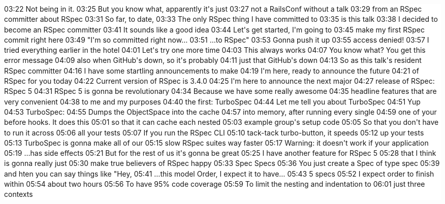 03:22 Not being in it.
03:25 But you know what, apparently it's just
03:27 not a RailsConf without a talk
03:29 from an RSpec committer about RSpec
03:31 So far, to date,
03:33 The only RSpec thing I have committed to
03:35 is this talk
03:38 I decided to become an RSpec committer
03:41 It sounds like a good idea
03:44 Let's get started, I'm going to
03:45 make my first RSpec commit right here
03:49 "I'm so committed right now…
03:51 …to RSpec"
03:53 Gonna push it up
03:55 access denied!
03:57 I tried everything earlier in the hotel
04:01 Let's try one more time
04:03 This always works
04:07 You know what? You get this error message
04:09 also when GitHub's down, so it's probably
04:11 just that GitHub's down
04:13 So as this talk's resident RSpec committer
04:16 I have some startling announcements to make
04:19 I'm here, ready to announce the future
04:21 of RSpec for you today
04:22 Current version of RSpec is 3.4.0
04:25 I'm here to announce the next major
04:27 release of RSpec: RSpec 5
04:31 RSpec 5 is gonna be revolutionary
04:34 Because we have some really awesome
04:35 headline features that are very convenient
04:38 to me and my purposes
04:40 the first: TurboSpec
04:44 Let me tell you about TurboSpec
04:51 Yup
04:53 TurboSpec:
04:55 Dumps the ObjectSpace into the cache
04:57 into memory, after running every single
04:59 one of your before hooks. It does this
05:01 so that it can cache each nested
05:03 example group's setup code
05:05 So that you don't have to run it across
05:06 all your tests
05:07 If you run the RSpec CLI
05:10 tack-tack turbo-button, it speeds
05:12 up your tests
05:13 TurboSpec is gonna make all of our
05:15 slow RSpec suites way faster
05:17 Warning: it doesn't work if your application
05:19 …has side effects
05:21 But for the rest of us it's gonna be great
05:25 I have another feature for RSpec 5
05:28 that I think is gonna really just
05:30 make true believers of RSpec happy
05:33 Spec Specs
05:36 You just create a Spec of type spec
05:39 and hten you can say things like "Hey,
05:41 …this model Order, I expect it to have…
05:43 5 specs
05:52 I expect order to finish within
05:54 about two hours
05:56 To have 95% code coverage
05:59 To limit the nesting and indentation to
06:01 just three contexts